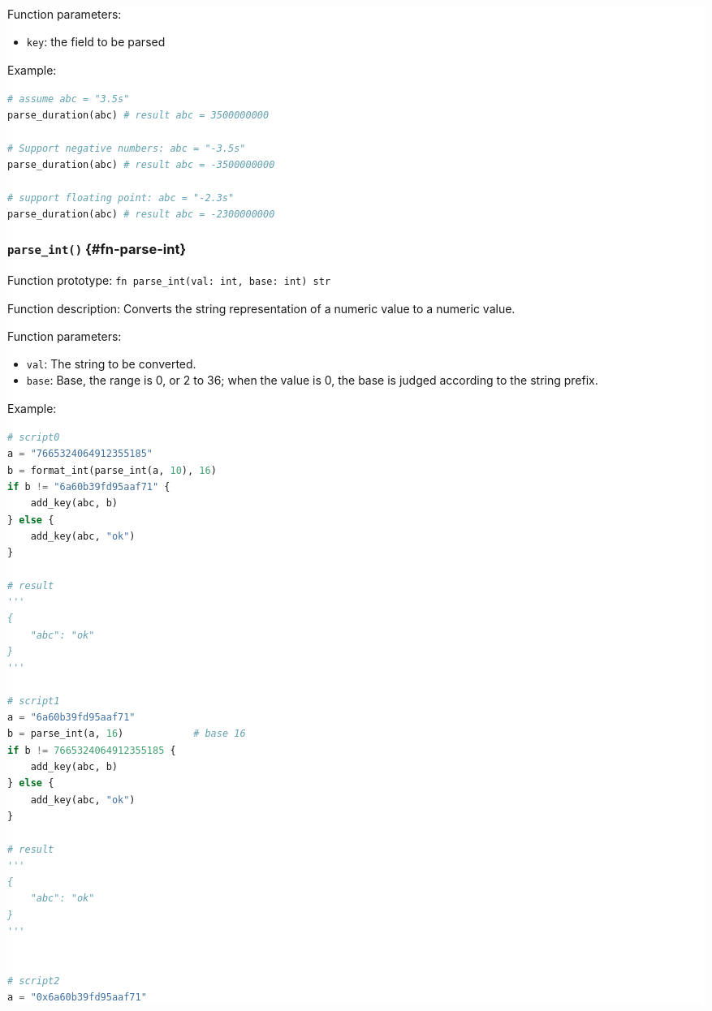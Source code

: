 Function parameters:

- `key`: the field to be parsed

Example:

```python
# assume abc = "3.5s"
parse_duration(abc) # result abc = 3500000000

# Support negative numbers: abc = "-3.5s"
parse_duration(abc) # result abc = -3500000000

# support floating point: abc = "-2.3s"
parse_duration(abc) # result abc = -2300000000
```


### `parse_int()` {#fn-parse-int}

Function prototype: `fn parse_int(val: int, base: int) str`

Function description: Converts the string representation of a numeric value to a numeric value.

Function parameters:

- `val`: The string to be converted.
- `base`: Base, the range is 0, or 2 to 36; when the value is 0, the base is judged according to the string prefix.

Example:

```python
# script0
a = "7665324064912355185"
b = format_int(parse_int(a, 10), 16)
if b != "6a60b39fd95aaf71" {
    add_key(abc, b)
} else {
    add_key(abc, "ok")
}

# result
'''
{
    "abc": "ok"
}
'''

# script1
a = "6a60b39fd95aaf71" 
b = parse_int(a, 16)            # base 16
if b != 7665324064912355185 {
    add_key(abc, b)
} else {
    add_key(abc, "ok")
}

# result
'''
{
    "abc": "ok"
}
'''


# script2
a = "0x6a60b39fd95aaf71" 
```